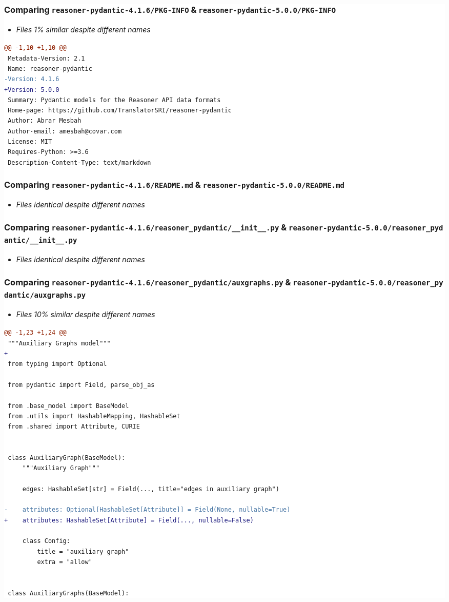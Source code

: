 ### Comparing `reasoner-pydantic-4.1.6/PKG-INFO` & `reasoner-pydantic-5.0.0/PKG-INFO`

 * *Files 1% similar despite different names*

```diff
@@ -1,10 +1,10 @@
 Metadata-Version: 2.1
 Name: reasoner-pydantic
-Version: 4.1.6
+Version: 5.0.0
 Summary: Pydantic models for the Reasoner API data formats
 Home-page: https://github.com/TranslatorSRI/reasoner-pydantic
 Author: Abrar Mesbah
 Author-email: amesbah@covar.com
 License: MIT
 Requires-Python: >=3.6
 Description-Content-Type: text/markdown
```

### Comparing `reasoner-pydantic-4.1.6/README.md` & `reasoner-pydantic-5.0.0/README.md`

 * *Files identical despite different names*

### Comparing `reasoner-pydantic-4.1.6/reasoner_pydantic/__init__.py` & `reasoner-pydantic-5.0.0/reasoner_pydantic/__init__.py`

 * *Files identical despite different names*

### Comparing `reasoner-pydantic-4.1.6/reasoner_pydantic/auxgraphs.py` & `reasoner-pydantic-5.0.0/reasoner_pydantic/auxgraphs.py`

 * *Files 10% similar despite different names*

```diff
@@ -1,23 +1,24 @@
 """Auxiliary Graphs model"""
+
 from typing import Optional
 
 from pydantic import Field, parse_obj_as
 
 from .base_model import BaseModel
 from .utils import HashableMapping, HashableSet
 from .shared import Attribute, CURIE
 
 
 class AuxiliaryGraph(BaseModel):
     """Auxiliary Graph"""
 
     edges: HashableSet[str] = Field(..., title="edges in auxiliary graph")
 
-    attributes: Optional[HashableSet[Attribute]] = Field(None, nullable=True)
+    attributes: HashableSet[Attribute] = Field(..., nullable=False)
 
     class Config:
         title = "auxiliary graph"
         extra = "allow"
 
 
 class AuxiliaryGraphs(BaseModel):
```
